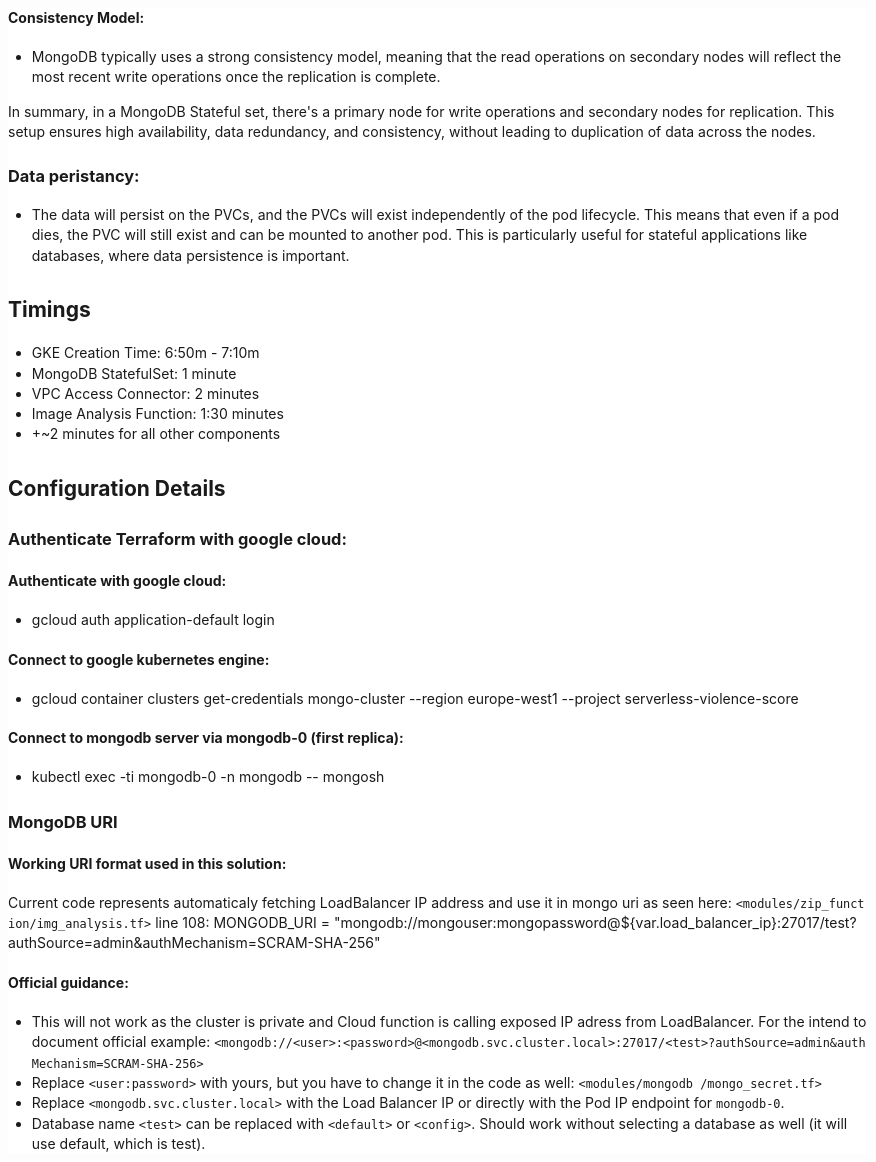 #### Consistency Model:
- MongoDB typically uses a strong consistency model, meaning that the read operations on secondary nodes will reflect the most recent write operations once the replication is complete.

In summary, in a MongoDB Stateful set, there's a primary node for write operations and secondary nodes for replication. This setup ensures high availability, data redundancy, and consistency, without leading to duplication of data across the nodes.

### Data peristancy:
- The data will persist on the PVCs, and the PVCs will exist independently of the pod lifecycle. This means that even if a pod dies, the PVC will still exist and can be mounted to another pod. This is particularly useful for stateful applications like databases, where data persistence is important.

## Timings
- GKE Creation Time: 6:50m - 7:10m
- MongoDB StatefulSet: 1 minute
- VPC Access Connector: 2 minutes
- Image Analysis Function: 1:30 minutes
- +~2 minutes for all other components

## Configuration Details

### Authenticate Terraform with google cloud:
#### Authenticate with google cloud:
- gcloud auth application-default login
#### Connect to google kubernetes engine:
- gcloud container clusters get-credentials mongo-cluster --region europe-west1 --project serverless-violence-score
#### Connect to mongodb server via mongodb-0 (first replica):
- kubectl exec -ti mongodb-0 -n mongodb -- mongosh 

### MongoDB URI
#### Working URI format used in this solution:
Current code represents automaticaly fetching LoadBalancer IP address and use it in mongo uri as seen here:
`<modules/zip_function/img_analysis.tf>` line 108:
MONGODB_URI           = "mongodb://mongouser:mongopassword@${var.load_balancer_ip}:27017/test?authSource=admin&authMechanism=SCRAM-SHA-256"

#### Official guidance: 
- This will not work as the cluster is private and Cloud function is calling exposed IP adress from LoadBalancer.
For the intend to document official example:
`<mongodb://<user>:<password>@<mongodb.svc.cluster.local>:27017/<test>?authSource=admin&authMechanism=SCRAM-SHA-256>`
- Replace `<user:password>` with yours, but you have to change it in the code as well: `<modules/mongodb
/mongo_secret.tf>`
- Replace `<mongodb.svc.cluster.local>` with the Load Balancer IP or directly with the Pod IP endpoint for `mongodb-0`.
- Database name `<test>` can be replaced with `<default>` or `<config>`. Should work without selecting a database as well (it will use default, which is test).
